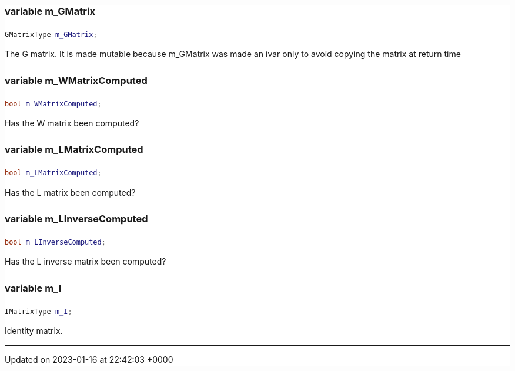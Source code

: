 
### variable m_GMatrix

```cpp
GMatrixType m_GMatrix;
```


The G matrix. It is made mutable because m_GMatrix was made an ivar only to avoid copying the matrix at return time 


### variable m_WMatrixComputed

```cpp
bool m_WMatrixComputed;
```


Has the W matrix been computed? 


### variable m_LMatrixComputed

```cpp
bool m_LMatrixComputed;
```


Has the L matrix been computed? 


### variable m_LInverseComputed

```cpp
bool m_LInverseComputed;
```


Has the L inverse matrix been computed? 


### variable m_I

```cpp
IMatrixType m_I;
```


Identity matrix. 


-------------------------------

Updated on 2023-01-16 at 22:42:03 +0000
